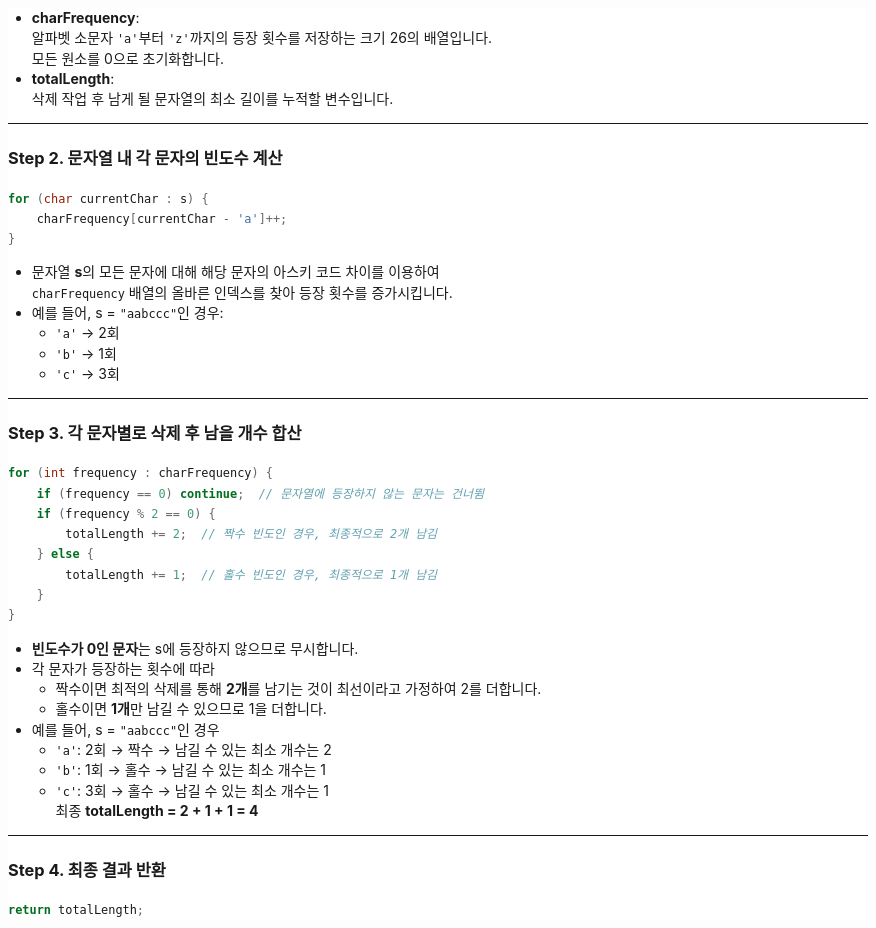 - **charFrequency**:  
  알파벳 소문자 `'a'`부터 `'z'`까지의 등장 횟수를 저장하는 크기 26의 배열입니다.  
  모든 원소를 0으로 초기화합니다.
- **totalLength**:  
  삭제 작업 후 남게 될 문자열의 최소 길이를 누적할 변수입니다.

---

### Step 2. 문자열 내 각 문자의 빈도수 계산

```cpp
for (char currentChar : s) {
    charFrequency[currentChar - 'a']++;
}
```

- 문자열 **s**의 모든 문자에 대해 해당 문자의 아스키 코드 차이를 이용하여  
  `charFrequency` 배열의 올바른 인덱스를 찾아 등장 횟수를 증가시킵니다.
- 예를 들어, s = `"aabccc"`인 경우:  
  - `'a'` → 2회  
  - `'b'` → 1회  
  - `'c'` → 3회

---

### Step 3. 각 문자별로 삭제 후 남을 개수 합산

```cpp
for (int frequency : charFrequency) {
    if (frequency == 0) continue;  // 문자열에 등장하지 않는 문자는 건너뜀
    if (frequency % 2 == 0) {
        totalLength += 2;  // 짝수 빈도인 경우, 최종적으로 2개 남김
    } else {
        totalLength += 1;  // 홀수 빈도인 경우, 최종적으로 1개 남김
    }
}
```

- **빈도수가 0인 문자**는 s에 등장하지 않으므로 무시합니다.
- 각 문자가 등장하는 횟수에 따라  
  - 짝수이면 최적의 삭제를 통해 **2개**를 남기는 것이 최선이라고 가정하여 2를 더합니다.
  - 홀수이면 **1개**만 남길 수 있으므로 1을 더합니다.
- 예를 들어, s = `"aabccc"`인 경우  
  - `'a'`: 2회 → 짝수 → 남길 수 있는 최소 개수는 2  
  - `'b'`: 1회 → 홀수 → 남길 수 있는 최소 개수는 1  
  - `'c'`: 3회 → 홀수 → 남길 수 있는 최소 개수는 1  
  최종 **totalLength = 2 + 1 + 1 = 4**

---

### Step 4. 최종 결과 반환

```cpp
return totalLength;
```
